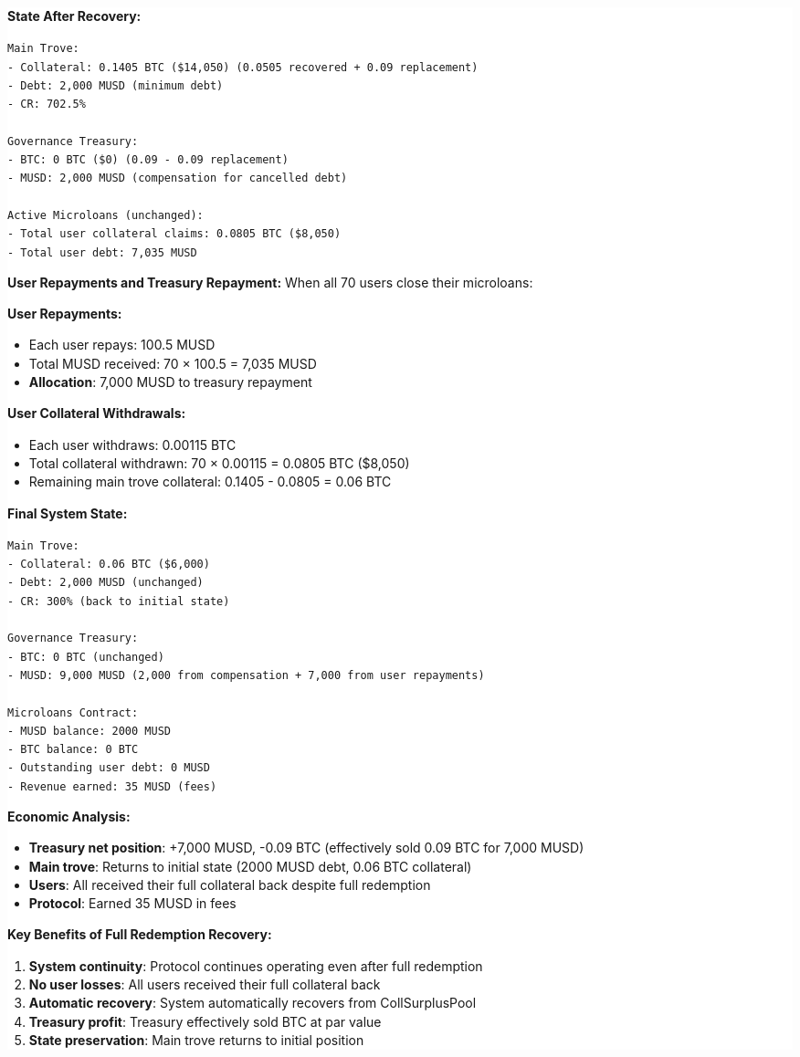 **State After Recovery:**
```
Main Trove:
- Collateral: 0.1405 BTC ($14,050) (0.0505 recovered + 0.09 replacement)
- Debt: 2,000 MUSD (minimum debt)
- CR: 702.5%

Governance Treasury:
- BTC: 0 BTC ($0) (0.09 - 0.09 replacement)
- MUSD: 2,000 MUSD (compensation for cancelled debt)

Active Microloans (unchanged):
- Total user collateral claims: 0.0805 BTC ($8,050)
- Total user debt: 7,035 MUSD
```

**User Repayments and Treasury Repayment:**
When all 70 users close their microloans:

**User Repayments:**
- Each user repays: 100.5 MUSD
- Total MUSD received: 70 × 100.5 = 7,035 MUSD
- **Allocation**: 7,000 MUSD to treasury repayment

**User Collateral Withdrawals:**
- Each user withdraws: 0.00115 BTC
- Total collateral withdrawn: 70 × 0.00115 = 0.0805 BTC ($8,050)
- Remaining main trove collateral: 0.1405 - 0.0805 = 0.06 BTC

**Final System State:**
```
Main Trove:
- Collateral: 0.06 BTC ($6,000)
- Debt: 2,000 MUSD (unchanged)
- CR: 300% (back to initial state)

Governance Treasury:
- BTC: 0 BTC (unchanged)
- MUSD: 9,000 MUSD (2,000 from compensation + 7,000 from user repayments)

Microloans Contract:
- MUSD balance: 2000 MUSD
- BTC balance: 0 BTC
- Outstanding user debt: 0 MUSD
- Revenue earned: 35 MUSD (fees)
```

**Economic Analysis:**
- **Treasury net position**: +7,000 MUSD, -0.09 BTC (effectively sold 0.09 BTC for 7,000 MUSD)
- **Main trove**: Returns to initial state (2000 MUSD debt, 0.06 BTC collateral)
- **Users**: All received their full collateral back despite full redemption
- **Protocol**: Earned 35 MUSD in fees

**Key Benefits of Full Redemption Recovery:**
1. **System continuity**: Protocol continues operating even after full redemption
2. **No user losses**: All users received their full collateral back
3. **Automatic recovery**: System automatically recovers from CollSurplusPool
4. **Treasury profit**: Treasury effectively sold BTC at par value
5. **State preservation**: Main trove returns to initial position
